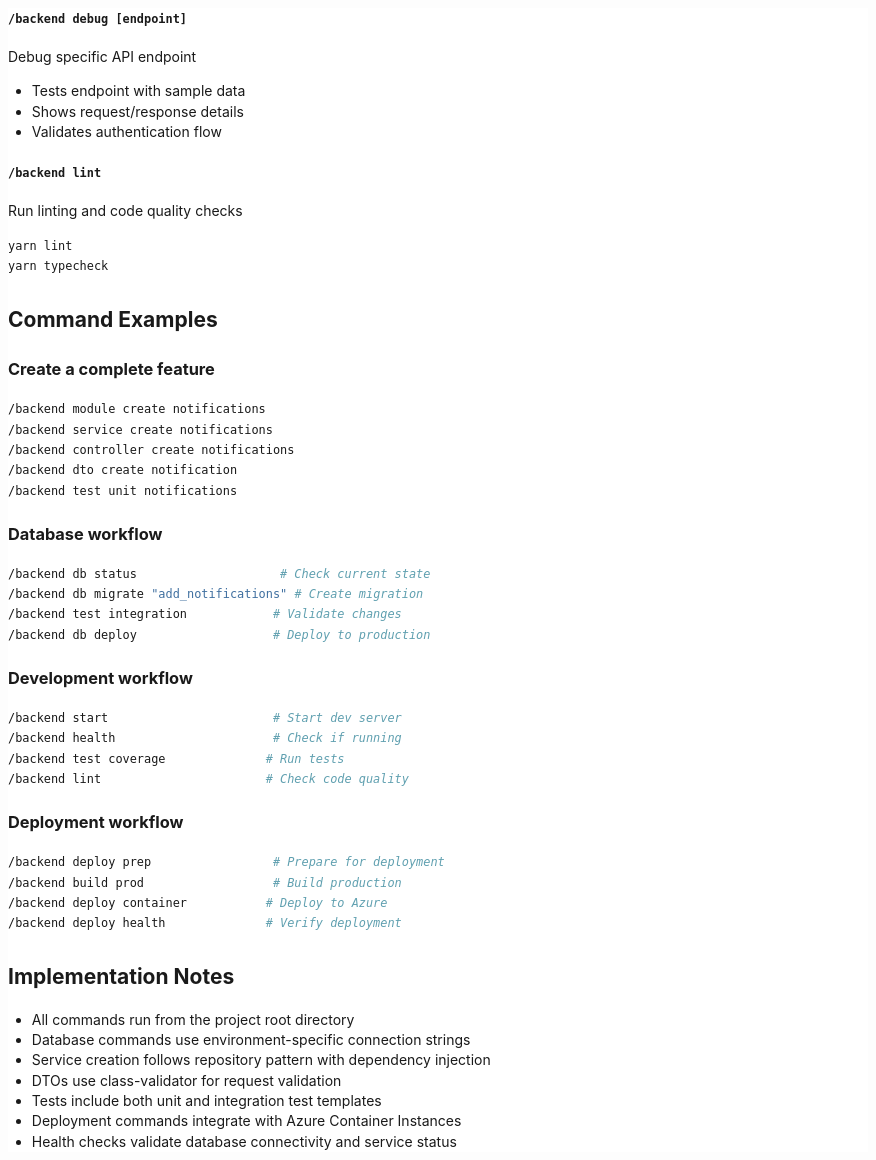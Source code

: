 #### `/backend debug [endpoint]`
Debug specific API endpoint
- Tests endpoint with sample data
- Shows request/response details
- Validates authentication flow

#### `/backend lint`
Run linting and code quality checks
```bash
yarn lint
yarn typecheck
```

## Command Examples

### Create a complete feature
```bash
/backend module create notifications
/backend service create notifications
/backend controller create notifications
/backend dto create notification
/backend test unit notifications
```

### Database workflow
```bash
/backend db status                    # Check current state
/backend db migrate "add_notifications" # Create migration
/backend test integration            # Validate changes
/backend db deploy                   # Deploy to production
```

### Development workflow
```bash
/backend start                       # Start dev server
/backend health                      # Check if running
/backend test coverage              # Run tests
/backend lint                       # Check code quality
```

### Deployment workflow
```bash
/backend deploy prep                 # Prepare for deployment
/backend build prod                  # Build production
/backend deploy container           # Deploy to Azure
/backend deploy health              # Verify deployment
```

## Implementation Notes

- All commands run from the project root directory
- Database commands use environment-specific connection strings
- Service creation follows repository pattern with dependency injection
- DTOs use class-validator for request validation
- Tests include both unit and integration test templates
- Deployment commands integrate with Azure Container Instances
- Health checks validate database connectivity and service status
